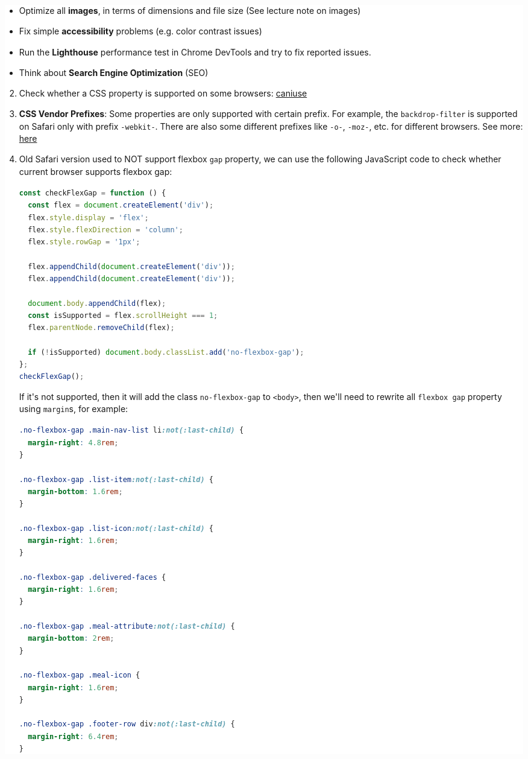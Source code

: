    - Optimize all **images**, in terms of dimensions and file size (See lecture note on images)

   - Fix simple **accessibility** problems (e.g. color contrast issues)

   - Run the **Lighthouse** performance test in Chrome DevTools and try to fix reported issues.

   - Think about **Search Engine Optimization** (SEO)

2. Check whether a CSS property is supported on some browsers: [caniuse](https://caniuse.com/)

3. **CSS Vendor Prefixes**: Some properties are only supported with certain prefix. For example, the `backdrop-filter` is supported on Safari only with prefix `-webkit-`. There are also some different prefixes like `-o-`, `-moz-`, etc. for different browsers. See more: [here](https://flaviocopes.com/css-vendor-prefixes/)

4. Old Safari version used to NOT support flexbox `gap` property, we can use the following JavaScript code to check whether current browser supports flexbox gap:

   ```js
   const checkFlexGap = function () {
     const flex = document.createElement('div');
     flex.style.display = 'flex';
     flex.style.flexDirection = 'column';
     flex.style.rowGap = '1px';

     flex.appendChild(document.createElement('div'));
     flex.appendChild(document.createElement('div'));

     document.body.appendChild(flex);
     const isSupported = flex.scrollHeight === 1;
     flex.parentNode.removeChild(flex);

     if (!isSupported) document.body.classList.add('no-flexbox-gap');
   };
   checkFlexGap();
   ```

   If it's not supported, then it will add the class `no-flexbox-gap` to `<body>`, then we'll need to rewrite all `flexbox gap` property using `margin`s, for example:

   ```css
   .no-flexbox-gap .main-nav-list li:not(:last-child) {
     margin-right: 4.8rem;
   }

   .no-flexbox-gap .list-item:not(:last-child) {
     margin-bottom: 1.6rem;
   }

   .no-flexbox-gap .list-icon:not(:last-child) {
     margin-right: 1.6rem;
   }

   .no-flexbox-gap .delivered-faces {
     margin-right: 1.6rem;
   }

   .no-flexbox-gap .meal-attribute:not(:last-child) {
     margin-bottom: 2rem;
   }

   .no-flexbox-gap .meal-icon {
     margin-right: 1.6rem;
   }

   .no-flexbox-gap .footer-row div:not(:last-child) {
     margin-right: 6.4rem;
   }
   ```
